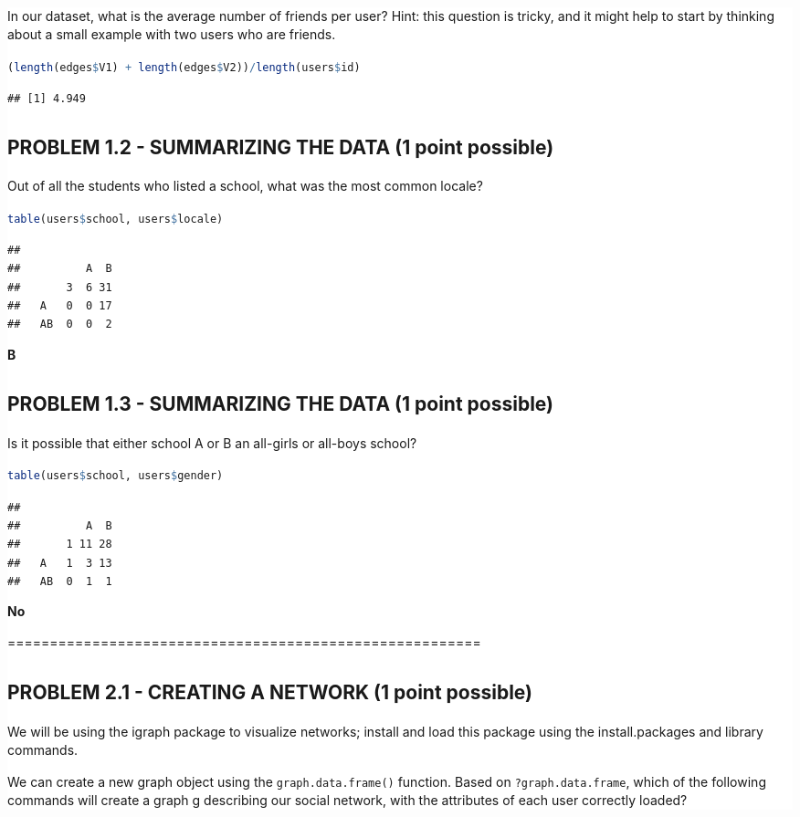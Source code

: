 
In our dataset, what is the average number of friends per user? Hint: this question is tricky, and it might help to start by thinking about a small example with two users who are friends.

```r
(length(edges$V1) + length(edges$V2))/length(users$id)
```

```
## [1] 4.949
```


## PROBLEM 1.2 - SUMMARIZING THE DATA  (1 point possible)
Out of all the students who listed a school, what was the most common locale?

```r
table(users$school, users$locale)
```

```
##     
##          A  B
##       3  6 31
##   A   0  0 17
##   AB  0  0  2
```

**B**

## PROBLEM 1.3 - SUMMARIZING THE DATA  (1 point possible)
Is it possible that either school A or B an all-girls or all-boys school?

```r
table(users$school, users$gender)
```

```
##     
##          A  B
##       1 11 28
##   A   1  3 13
##   AB  0  1  1
```

**No**

========================================================
## PROBLEM 2.1 - CREATING A NETWORK  (1 point possible)
We will be using the igraph package to visualize networks; install and load this package using the install.packages and library commands.

We can create a new graph object using the `graph.data.frame()` function. Based on `?graph.data.frame`, which of the following commands will create a graph g describing our social network, with the attributes of each user correctly loaded?

